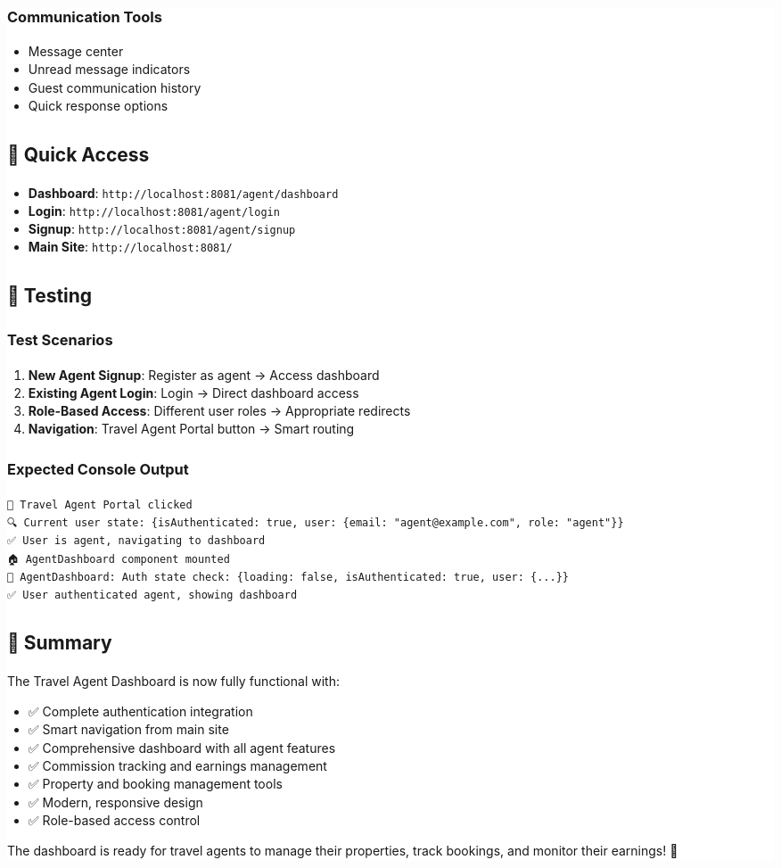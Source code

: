 ### **Communication Tools**
- Message center
- Unread message indicators
- Guest communication history
- Quick response options

## 🔗 Quick Access

- **Dashboard**: `http://localhost:8081/agent/dashboard`
- **Login**: `http://localhost:8081/agent/login`
- **Signup**: `http://localhost:8081/agent/signup`
- **Main Site**: `http://localhost:8081/`

## 🧪 Testing

### **Test Scenarios**
1. **New Agent Signup**: Register as agent → Access dashboard
2. **Existing Agent Login**: Login → Direct dashboard access
3. **Role-Based Access**: Different user roles → Appropriate redirects
4. **Navigation**: Travel Agent Portal button → Smart routing

### **Expected Console Output**
```
🚀 Travel Agent Portal clicked
🔍 Current user state: {isAuthenticated: true, user: {email: "agent@example.com", role: "agent"}}
✅ User is agent, navigating to dashboard
🏠 AgentDashboard component mounted
🔐 AgentDashboard: Auth state check: {loading: false, isAuthenticated: true, user: {...}}
✅ User authenticated agent, showing dashboard
```

## 🎉 Summary

The Travel Agent Dashboard is now fully functional with:
- ✅ Complete authentication integration
- ✅ Smart navigation from main site
- ✅ Comprehensive dashboard with all agent features
- ✅ Commission tracking and earnings management
- ✅ Property and booking management tools
- ✅ Modern, responsive design
- ✅ Role-based access control

The dashboard is ready for travel agents to manage their properties, track bookings, and monitor their earnings! 🚀
